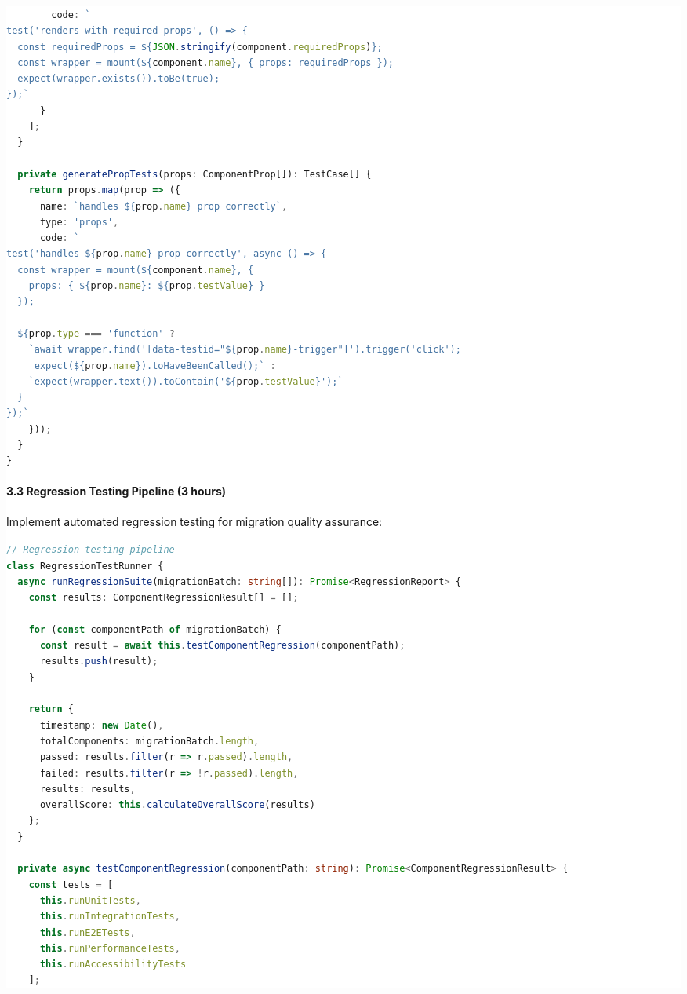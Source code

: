 ```typescript
        code: `
test('renders with required props', () => {
  const requiredProps = ${JSON.stringify(component.requiredProps)};
  const wrapper = mount(${component.name}, { props: requiredProps });
  expect(wrapper.exists()).toBe(true);
});`
      }
    ];
  }
  
  private generatePropTests(props: ComponentProp[]): TestCase[] {
    return props.map(prop => ({
      name: `handles ${prop.name} prop correctly`,
      type: 'props',
      code: `
test('handles ${prop.name} prop correctly', async () => {
  const wrapper = mount(${component.name}, {
    props: { ${prop.name}: ${prop.testValue} }
  });
  
  ${prop.type === 'function' ? 
    `await wrapper.find('[data-testid="${prop.name}-trigger"]').trigger('click');
     expect(${prop.name}).toHaveBeenCalled();` :
    `expect(wrapper.text()).toContain('${prop.testValue}');`
  }
});`
    }));
  }
}
```

#### 3.3 Regression Testing Pipeline (3 hours)
Implement automated regression testing for migration quality assurance:

```typescript
// Regression testing pipeline
class RegressionTestRunner {
  async runRegressionSuite(migrationBatch: string[]): Promise<RegressionReport> {
    const results: ComponentRegressionResult[] = [];
    
    for (const componentPath of migrationBatch) {
      const result = await this.testComponentRegression(componentPath);
      results.push(result);
    }
    
    return {
      timestamp: new Date(),
      totalComponents: migrationBatch.length,
      passed: results.filter(r => r.passed).length,
      failed: results.filter(r => !r.passed).length,
      results: results,
      overallScore: this.calculateOverallScore(results)
    };
  }
  
  private async testComponentRegression(componentPath: string): Promise<ComponentRegressionResult> {
    const tests = [
      this.runUnitTests,
      this.runIntegrationTests,
      this.runE2ETests,
      this.runPerformanceTests,
      this.runAccessibilityTests
    ];
```